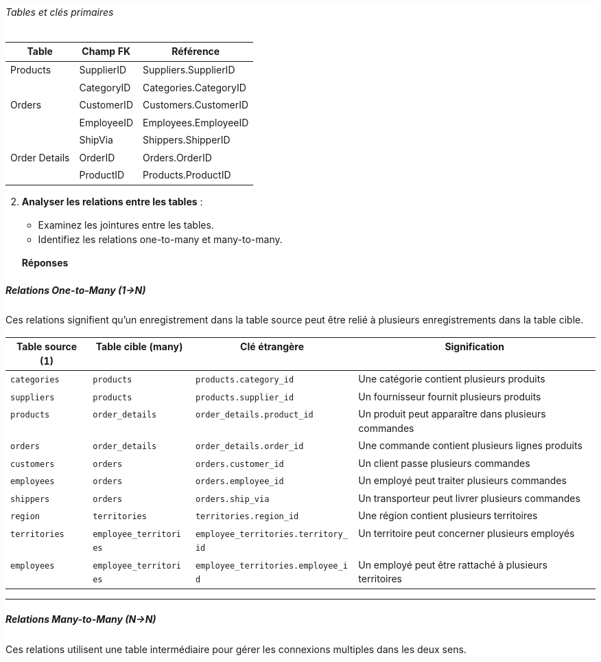 
###### Tables et clés primaires

| Table         | Champ FK     | Référence                    |
|---------------|--------------|------------------------------|
| Products      | SupplierID   | Suppliers.SupplierID         |
|               | CategoryID   | Categories.CategoryID        |
| Orders        | CustomerID   | Customers.CustomerID         |
|               | EmployeeID   | Employees.EmployeeID         |
|               | ShipVia      | Shippers.ShipperID           |
| Order Details | OrderID      | Orders.OrderID               |
|               | ProductID    | Products.ProductID           |

2. **Analyser les relations entre les tables** :
    - Examinez les jointures entre les tables.
    - Identifiez les relations one-to-many et many-to-many.

   **Réponses**
##### Relations One-to-Many (1→N)

Ces relations signifient qu’un enregistrement dans la table source peut être relié à plusieurs enregistrements dans la table cible.

| Table source (1) | Table cible (many)     | Clé étrangère                        | Signification |
|------------------|------------------------|--------------------------------------|---------------|
| `categories`     | `products`             | `products.category_id`               | Une catégorie contient plusieurs produits |
| `suppliers`      | `products`             | `products.supplier_id`               | Un fournisseur fournit plusieurs produits |
| `products`       | `order_details`        | `order_details.product_id`           | Un produit peut apparaître dans plusieurs commandes |
| `orders`         | `order_details`        | `order_details.order_id`             | Une commande contient plusieurs lignes produits |
| `customers`      | `orders`               | `orders.customer_id`                 | Un client passe plusieurs commandes |
| `employees`      | `orders`               | `orders.employee_id`                 | Un employé peut traiter plusieurs commandes |
| `shippers`       | `orders`               | `orders.ship_via`                    | Un transporteur peut livrer plusieurs commandes |
| `region`         | `territories`          | `territories.region_id`              | Une région contient plusieurs territoires |
| `territories`    | `employee_territories` | `employee_territories.territory_id`  | Un territoire peut concerner plusieurs employés |
| `employees`      | `employee_territories` | `employee_territories.employee_id`   | Un employé peut être rattaché à plusieurs territoires |

---

##### Relations Many-to-Many (N→N)

Ces relations utilisent une table intermédiaire pour gérer les connexions multiples dans les deux sens.
